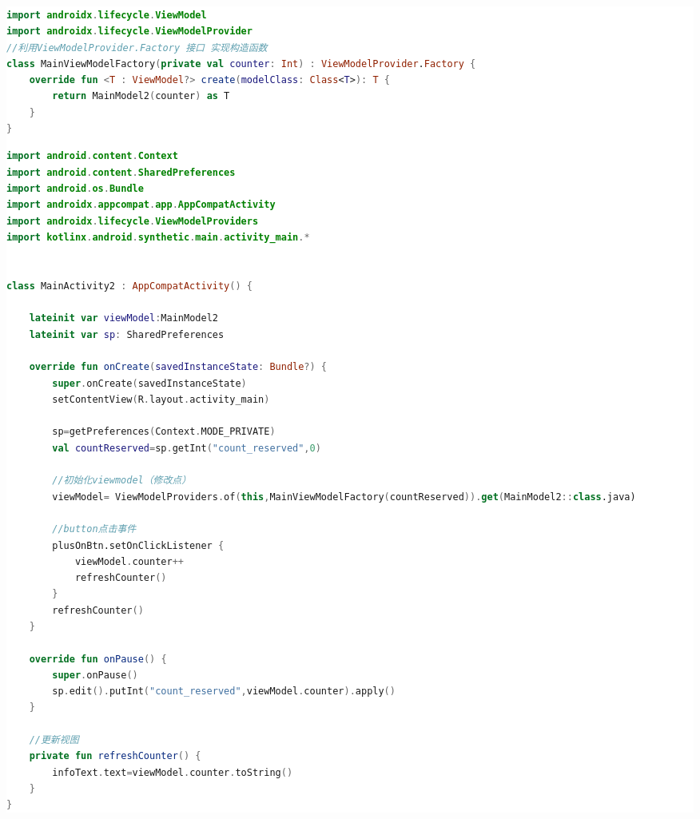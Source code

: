 ```kotlin
import androidx.lifecycle.ViewModel
import androidx.lifecycle.ViewModelProvider
//利用ViewModelProvider.Factory 接口 实现构造函数
class MainViewModelFactory(private val counter: Int) : ViewModelProvider.Factory {
    override fun <T : ViewModel?> create(modelClass: Class<T>): T {
        return MainModel2(counter) as T
    }
}
```

```kotlin
import android.content.Context
import android.content.SharedPreferences
import android.os.Bundle
import androidx.appcompat.app.AppCompatActivity
import androidx.lifecycle.ViewModelProviders
import kotlinx.android.synthetic.main.activity_main.*


class MainActivity2 : AppCompatActivity() {

    lateinit var viewModel:MainModel2
    lateinit var sp: SharedPreferences

    override fun onCreate(savedInstanceState: Bundle?) {
        super.onCreate(savedInstanceState)
        setContentView(R.layout.activity_main)

        sp=getPreferences(Context.MODE_PRIVATE)
        val countReserved=sp.getInt("count_reserved",0)

        //初始化viewmodel（修改点）
        viewModel= ViewModelProviders.of(this,MainViewModelFactory(countReserved)).get(MainModel2::class.java)

        //button点击事件
        plusOnBtn.setOnClickListener {
            viewModel.counter++
            refreshCounter()
        }
        refreshCounter()
    }

    override fun onPause() {
        super.onPause()
        sp.edit().putInt("count_reserved",viewModel.counter).apply()
    }

    //更新视图
    private fun refreshCounter() {
        infoText.text=viewModel.counter.toString()
    }
}
```
